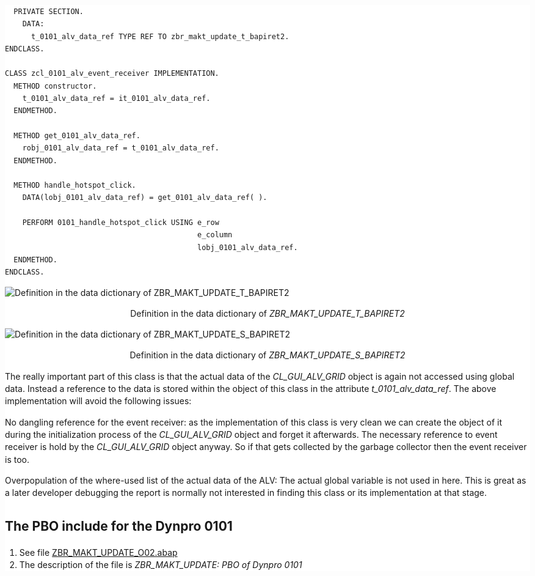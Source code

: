       PRIVATE SECTION.
        DATA:
          t_0101_alv_data_ref TYPE REF TO zbr_makt_update_t_bapiret2.
    ENDCLASS.
    
    CLASS zcl_0101_alv_event_receiver IMPLEMENTATION.
      METHOD constructor.
        t_0101_alv_data_ref = it_0101_alv_data_ref.
      ENDMETHOD.
      
      METHOD get_0101_alv_data_ref.
        robj_0101_alv_data_ref = t_0101_alv_data_ref.
      ENDMETHOD.
      
      METHOD handle_hotspot_click.
        DATA(lobj_0101_alv_data_ref) = get_0101_alv_data_ref( ).
        
        PERFORM 0101_handle_hotspot_click USING e_row
                                                e_column
                                                lobj_0101_alv_data_ref.
      ENDMETHOD.
    ENDCLASS.

<div>
    <img src="https://github.com/ritschmaster/zbr_makt_update/blob/main/data%20dictionary/Table%20type-ZBR_MAKT_UPDATE_T_BAPIRET2.png?raw=true"  alt="Definition in the data dictionary of ZBR_MAKT_UPDATE_T_BAPIRET2" />
    <p align="center">
        Definition in the data dictionary of <i>ZBR_MAKT_UPDATE_T_BAPIRET2</i>
    </p>
</div> 

<div>
    <img src="https://github.com/ritschmaster/zbr_makt_update/blob/main/data%20dictionary/Structure-ZBR_MAKT_UPDATE_S_BAPIRET2.png?raw=true"  alt="Definition in the data dictionary of ZBR_MAKT_UPDATE_S_BAPIRET2" />
    <p align="center">
        Definition in the data dictionary of <i>ZBR_MAKT_UPDATE_S_BAPIRET2</i>
    </p>
</div> 

The really important part of this class is that the actual data of the *CL_GUI_ALV_GRID* object is again not accessed using global data. Instead a reference to the data is stored within the object of this class in the attribute *t_0101_alv_data_ref*. The above implementation will avoid the following issues:

No dangling reference for the event receiver: as the implementation of this class is very clean we can create the object of it during the initialization process of the *CL_GUI_ALV_GRID* object and forget it afterwards. The necessary reference to event receiver is hold by the *CL_GUI_ALV_GRID* object anyway. So if that gets collected by the garbage collector then the event receiver is too.

Overpopulation of the where-used list of the actual data of the ALV: The actual global variable is not used in here. This is great as a later developer debugging the report is normally not interested in finding this class or its implementation at that stage.

## The PBO include for the Dynpro 0101

1. See file [ZBR_MAKT_UPDATE_O02.abap](https://raw.githubusercontent.com/ritschmaster/zbr_makt_update/main/src/ZBR_MAKT_UPDATE_O02.abap)
2. The description of the file is *ZBR_MAKT_UPDATE: PBO of Dynpro 0101*
